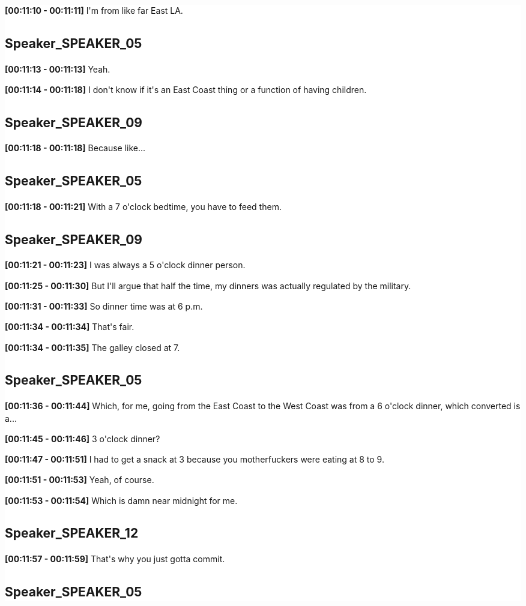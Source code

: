 **[00:11:10 - 00:11:11]** I'm from like far East LA.


## Speaker_SPEAKER_05

**[00:11:13 - 00:11:13]** Yeah.

**[00:11:14 - 00:11:18]** I don't know if it's an East Coast thing or a function of having children.


## Speaker_SPEAKER_09

**[00:11:18 - 00:11:18]** Because like...


## Speaker_SPEAKER_05

**[00:11:18 - 00:11:21]** With a 7 o'clock bedtime, you have to feed them.


## Speaker_SPEAKER_09

**[00:11:21 - 00:11:23]** I was always a 5 o'clock dinner person.

**[00:11:25 - 00:11:30]** But I'll argue that half the time, my dinners was actually regulated by the military.

**[00:11:31 - 00:11:33]** So dinner time was at 6 p.m.

**[00:11:34 - 00:11:34]** That's fair.

**[00:11:34 - 00:11:35]** The galley closed at 7.


## Speaker_SPEAKER_05

**[00:11:36 - 00:11:44]** Which, for me, going from the East Coast to the West Coast was from a 6 o'clock dinner, which converted is a...

**[00:11:45 - 00:11:46]** 3 o'clock dinner?

**[00:11:47 - 00:11:51]** I had to get a snack at 3 because you motherfuckers were eating at 8 to 9.

**[00:11:51 - 00:11:53]** Yeah, of course.

**[00:11:53 - 00:11:54]** Which is damn near midnight for me.


## Speaker_SPEAKER_12

**[00:11:57 - 00:11:59]** That's why you just gotta commit.


## Speaker_SPEAKER_05
